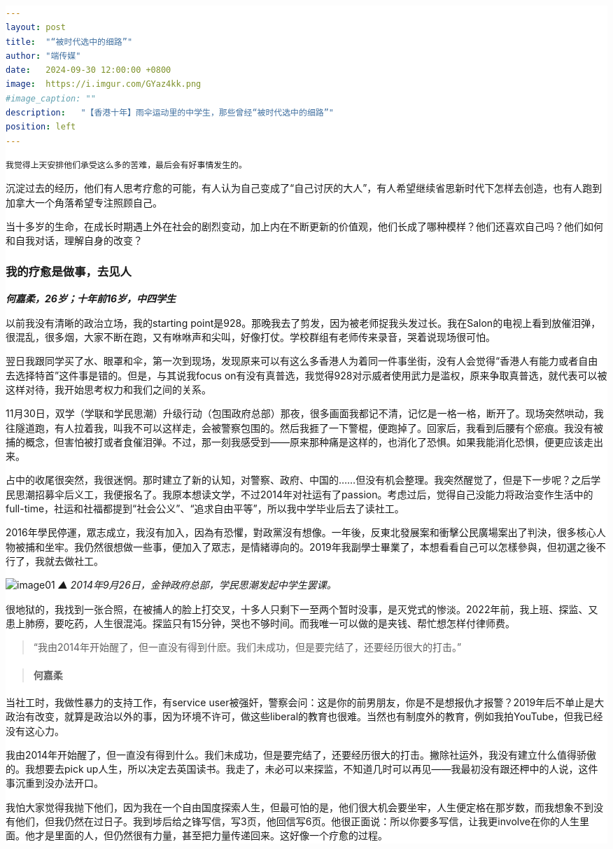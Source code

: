 ```yaml
---
layout: post
title:  "“被时代选中的细路”"
author: "端传媒"
date:   2024-09-30 12:00:00 +0800
image:  https://i.imgur.com/GYaz4kk.png
#image_caption: ""
description:   "【香港十年】雨伞运动里的中学生，那些曾经“被时代选中的细路”"
position: left
---
```


`我觉得上天安排他们承受这么多的苦难，最后会有好事情发生的。`



沉淀过去的经历，他们有人思考疗愈的可能，有人认为自己变成了“自己讨厌的大人”，有人希望继续省思新时代下怎样去创造，也有人跑到加拿大一个角落希望专注照顾自己。

当十多岁的生命，在成长时期遇上外在社会的剧烈变动，加上内在不断更新的价值观，他们长成了哪种模样？他们还喜欢自己吗？他们如何和自我对话，理解自身的改变？


### 我的疗愈是做事，去见人

___何嘉柔，26岁；十年前16岁，中四学生___

以前我没有清晰的政治立场，我的starting point是928。那晚我去了剪发，因为被老师捉我头发过长。我在Salon的电视上看到放催泪弹，很混乱，很多烟，大家不断在跑，又有咻咻声和尖叫，好像打仗。学校群组有老师传来录音，哭着说现场很可怕。

翌日我跟同学买了水、眼罩和伞，第一次到现场，发现原来可以有这么多香港人为着同一件事坐街，没有人会觉得“香港人有能力或者自由去选择特首”这件事是错的。但是，与其说我focus on有没有真普选，我觉得928对示威者使用武力是滥权，原来争取真普选，就代表可以被这样对待，我开始思考权力和我们之间的关系。

11月30日，双学（学联和学民思潮）升级行动（包围政府总部）那夜，很多画面我都记不清，记忆是一格一格，断开了。现场突然哄动，我往隧道跑，有人拉着我，叫我不可以这样走，会被警察包围的。然后我捱了一下警棍，便跑掉了。回家后，我看到后腰有个瘀痕。我没有被捕的概念，但害怕被打或者食催泪弹。不过，那一刻我感受到——原来那种痛是这样的，也消化了恐惧。如果我能消化恐惧，便更应该走出来。

占中的收尾很突然，我很迷惘。那时建立了新的认知，对警察、政府、中国的……但没有机会整理。我突然醒觉了，但是下一步呢？之后学民思潮招募伞后义工，我便报名了。我原本想读文学，不过2014年对社运有了passion。考虑过后，觉得自己没能力将政治变作生活中的full-time，社运和社福都提到“社会公义”、“追求自由平等”，所以我中学毕业后去了读社工。

2016年學民停運，眾志成立，我沒有加入，因為有恐懼，對政黨沒有想像。一年後，反東北發展案和衝擊公民廣場案出了判決，很多核心人物被捕和坐牢。我仍然很想做一些事，便加入了眾志，是情緒導向的。2019年我副學士畢業了，本想看看自己可以怎樣參與，但初選之後不行了，我就去做社工。

![image01](https://i.imgur.com/sFVauWp.png)
_▲ 2014年9月26日，金钟政府总部，学民思潮发起中学生罢课。_

很地狱的，我找到一张合照，在被捕人的脸上打交叉，十多人只剩下一至两个暂时没事，是灭党式的惨淡。2022年前，我上班、探监、又患上肺痨，要吃药，人生很混沌。探监只有15分钟，哭也不够时间。而我唯一可以做的是夹钱、帮忙想怎样付律师费。

> “我由2014年开始醒了，但一直没有得到什麽。我们未成功，但是要完结了，还要经历很大的打击。”

> #### 何嘉柔

当社工时，我做性暴力的支持工作，有service user被强奸，警察会问：这是你的前男朋友，你是不是想报仇才报警？2019年后不单止是大政治有改变，就算是政治以外的事，因为环境不许可，做这些liberal的教育也很难。当然也有制度外的教育，例如我拍YouTube，但我已经没有这心力。

我由2014年开始醒了，但一直没有得到什么。我们未成功，但是要完结了，还要经历很大的打击。撇除社运外，我没有建立什么值得骄傲的。我想要去pick up人生，所以决定去英国读书。我走了，未必可以来探监，不知道几时可以再见——我最初没有跟还柙中的人说，这件事沉重到没办法开口。

我怕大家觉得我抛下他们，因为我在一个自由国度探索人生，但最可怕的是，他们很大机会要坐牢，人生便定格在那岁数，而我想象不到没有他们，但我仍然在过日子。我到埗后给之锋写信，写3页，他回信写6页。他很正面说：所以你要多写信，让我更involve在你的人生里面。他才是里面的人，但仍然很有力量，甚至把力量传递回来。这好像一个疗愈的过程。
